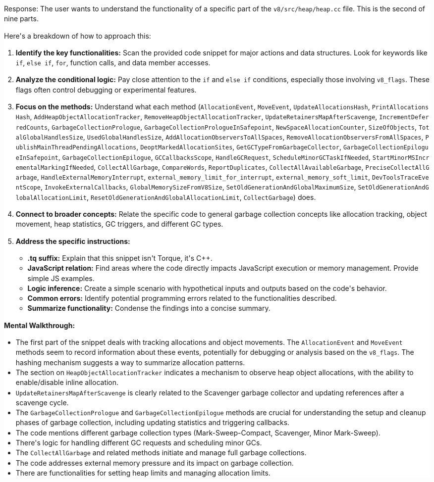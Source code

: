 Response:
The user wants to understand the functionality of a specific part of the `v8/src/heap/heap.cc` file. This is the second of nine parts.

Here's a breakdown of how to approach this:

1. **Identify the key functionalities:** Scan the provided code snippet for major actions and data structures. Look for keywords like `if`, `else if`, `for`, function calls, and data member accesses.

2. **Analyze the conditional logic:** Pay close attention to the `if` and `else if` conditions, especially those involving `v8_flags`. These flags often control debugging or experimental features.

3. **Focus on the methods:**  Understand what each method (`AllocationEvent`, `MoveEvent`, `UpdateAllocationsHash`, `PrintAllocationsHash`, `AddHeapObjectAllocationTracker`, `RemoveHeapObjectAllocationTracker`, `UpdateRetainersMapAfterScavenge`, `IncrementDeferredCounts`, `GarbageCollectionPrologue`, `GarbageCollectionPrologueInSafepoint`, `NewSpaceAllocationCounter`, `SizeOfObjects`, `TotalGlobalHandlesSize`, `UsedGlobalHandlesSize`, `AddAllocationObserversToAllSpaces`, `RemoveAllocationObserversFromAllSpaces`, `PublishMainThreadPendingAllocations`, `DeoptMarkedAllocationSites`, `GetGCTypeFromGarbageCollector`, `GarbageCollectionEpilogueInSafepoint`, `GarbageCollectionEpilogue`, `GCCallbacksScope`, `HandleGCRequest`, `ScheduleMinorGCTaskIfNeeded`, `StartMinorMSIncrementalMarkingIfNeeded`, `CollectAllGarbage`, `CompareWords`, `ReportDuplicates`, `CollectAllAvailableGarbage`, `PreciseCollectAllGarbage`, `HandleExternalMemoryInterrupt`, `external_memory_limit_for_interrupt`, `external_memory_soft_limit`, `DevToolsTraceEventScope`, `InvokeExternalCallbacks`, `GlobalMemorySizeFromV8Size`, `SetOldGenerationAndGlobalMaximumSize`, `SetOldGenerationAndGlobalAllocationLimit`, `ResetOldGenerationAndGlobalAllocationLimit`, `CollectGarbage`) does.

4. **Connect to broader concepts:** Relate the specific code to general garbage collection concepts like allocation tracking, object movement, heap statistics, GC triggers, and different GC types.

5. **Address the specific instructions:**
    * **.tq suffix:** Explain that this snippet isn't Torque, it's C++.
    * **JavaScript relation:**  Find areas where the code directly impacts JavaScript execution or memory management. Provide simple JS examples.
    * **Logic inference:** Create a simple scenario with hypothetical inputs and outputs based on the code's behavior.
    * **Common errors:** Identify potential programming errors related to the functionalities described.
    * **Summarize functionality:**  Condense the findings into a concise summary.

**Mental Walkthrough:**

* The first part of the snippet deals with tracking allocations and object movements. The `AllocationEvent` and `MoveEvent` methods seem to record information about these events, potentially for debugging or analysis based on the `v8_flags`. The hashing mechanism suggests a way to summarize allocation patterns.
* The section on `HeapObjectAllocationTracker` indicates a mechanism to observe heap object allocations, with the ability to enable/disable inline allocation.
* `UpdateRetainersMapAfterScavenge` is clearly related to the Scavenger garbage collector and updating references after a scavenge cycle.
* The `GarbageCollectionPrologue` and `GarbageCollectionEpilogue` methods are crucial for understanding the setup and cleanup phases of garbage collection, including updating statistics and triggering callbacks.
* The code mentions different garbage collection types (Mark-Sweep-Compact, Scavenger, Minor Mark-Sweep).
* There's logic for handling different GC requests and scheduling minor GCs.
* The `CollectAllGarbage` and related methods initiate and manage full garbage collections.
* The code addresses external memory pressure and its impact on garbage collection.
* There are functionalities for setting heap limits and managing allocation limits.
